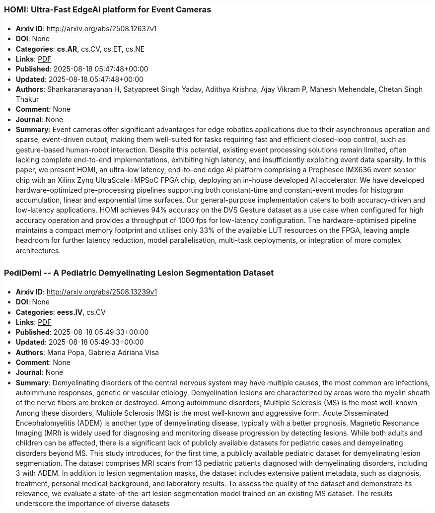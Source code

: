 

### HOMI: Ultra-Fast EdgeAI platform for Event Cameras
- **Arxiv ID**: http://arxiv.org/abs/2508.12637v1
- **DOI**: None
- **Categories**: **cs.AR**, cs.CV, cs.ET, cs.NE
- **Links**: [PDF](http://arxiv.org/pdf/2508.12637v1)
- **Published**: 2025-08-18 05:47:48+00:00
- **Updated**: 2025-08-18 05:47:48+00:00
- **Authors**: Shankaranarayanan H, Satyapreet Singh Yadav, Adithya Krishna, Ajay Vikram P, Mahesh Mehendale, Chetan Singh Thakur
- **Comment**: None
- **Journal**: None
- **Summary**: Event cameras offer significant advantages for edge robotics applications due to their asynchronous operation and sparse, event-driven output, making them well-suited for tasks requiring fast and efficient closed-loop control, such as gesture-based human-robot interaction. Despite this potential, existing event processing solutions remain limited, often lacking complete end-to-end implementations, exhibiting high latency, and insufficiently exploiting event data sparsity. In this paper, we present HOMI, an ultra-low latency, end-to-end edge AI platform comprising a Prophesee IMX636 event sensor chip with an Xilinx Zynq UltraScale+MPSoC FPGA chip, deploying an in-house developed AI accelerator. We have developed hardware-optimized pre-processing pipelines supporting both constant-time and constant-event modes for histogram accumulation, linear and exponential time surfaces. Our general-purpose implementation caters to both accuracy-driven and low-latency applications. HOMI achieves 94% accuracy on the DVS Gesture dataset as a use case when configured for high accuracy operation and provides a throughput of 1000 fps for low-latency configuration. The hardware-optimised pipeline maintains a compact memory footprint and utilises only 33% of the available LUT resources on the FPGA, leaving ample headroom for further latency reduction, model parallelisation, multi-task deployments, or integration of more complex architectures.



### PediDemi -- A Pediatric Demyelinating Lesion Segmentation Dataset
- **Arxiv ID**: http://arxiv.org/abs/2508.13239v1
- **DOI**: None
- **Categories**: **eess.IV**, cs.CV
- **Links**: [PDF](http://arxiv.org/pdf/2508.13239v1)
- **Published**: 2025-08-18 05:49:33+00:00
- **Updated**: 2025-08-18 05:49:33+00:00
- **Authors**: Maria Popa, Gabriela Adriana Visa
- **Comment**: None
- **Journal**: None
- **Summary**: Demyelinating disorders of the central nervous system may have multiple causes, the most common are infections, autoimmune responses, genetic or vascular etiology. Demyelination lesions are characterized by areas were the myelin sheath of the nerve fibers are broken or destroyed. Among autoimmune disorders, Multiple Sclerosis (MS) is the most well-known Among these disorders, Multiple Sclerosis (MS) is the most well-known and aggressive form. Acute Disseminated Encephalomyelitis (ADEM) is another type of demyelinating disease, typically with a better prognosis. Magnetic Resonance Imaging (MRI) is widely used for diagnosing and monitoring disease progression by detecting lesions. While both adults and children can be affected, there is a significant lack of publicly available datasets for pediatric cases and demyelinating disorders beyond MS. This study introduces, for the first time, a publicly available pediatric dataset for demyelinating lesion segmentation. The dataset comprises MRI scans from 13 pediatric patients diagnosed with demyelinating disorders, including 3 with ADEM. In addition to lesion segmentation masks, the dataset includes extensive patient metadata, such as diagnosis, treatment, personal medical background, and laboratory results. To assess the quality of the dataset and demonstrate its relevance, we evaluate a state-of-the-art lesion segmentation model trained on an existing MS dataset. The results underscore the importance of diverse datasets
